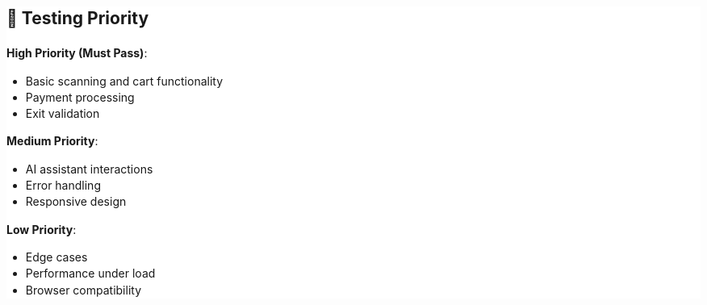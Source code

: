 
## 🎯 Testing Priority

**High Priority (Must Pass)**:
- Basic scanning and cart functionality
- Payment processing
- Exit validation

**Medium Priority**:
- AI assistant interactions
- Error handling
- Responsive design

**Low Priority**:
- Edge cases
- Performance under load
- Browser compatibility